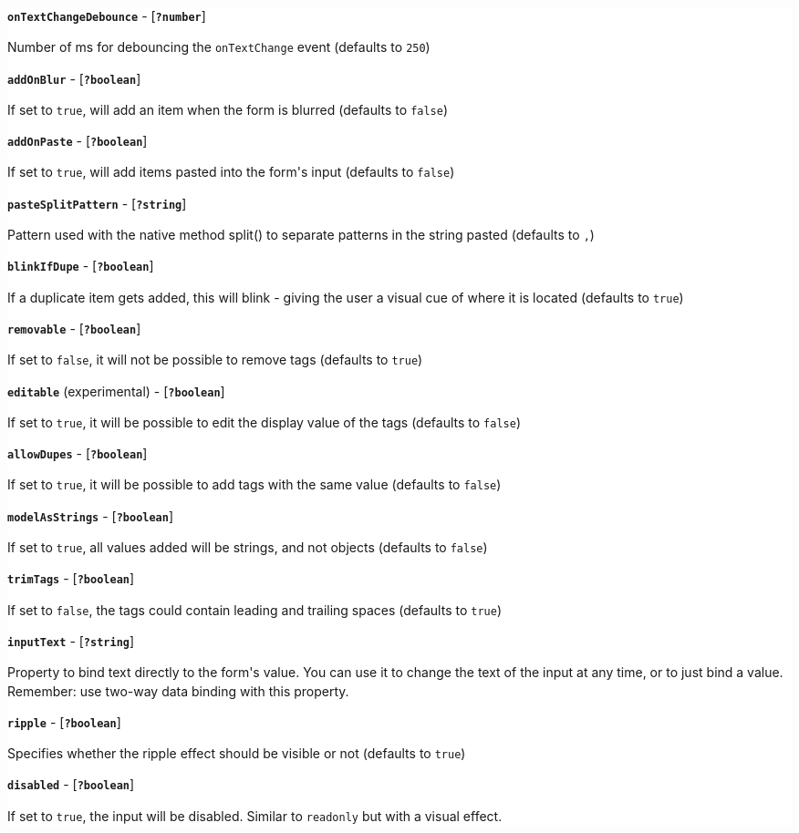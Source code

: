 **`onTextChangeDebounce`** - [**`?number`**]

Number of ms for debouncing the `onTextChange` event (defaults to `250`)


**`addOnBlur`** - [**`?boolean`**]

If set to `true`, will add an item when the form is blurred (defaults to `false`)


**`addOnPaste`** - [**`?boolean`**]

If set to `true`, will add items pasted into the form's input  (defaults to `false`)


**`pasteSplitPattern`** - [**`?string`**]

Pattern used with the native method split() to separate patterns in the string pasted (defaults to `,`)


**`blinkIfDupe`** - [**`?boolean`**]

If a duplicate item gets added, this will blink - giving the user a visual cue of where it is located (defaults to `true`)


**`removable`** - [**`?boolean`**]

If set to `false`, it will not be possible to remove tags (defaults to `true`)


**`editable`** (experimental) - [**`?boolean`**]

If set to `true`, it will be possible to edit the display value of the tags (defaults to `false`)


**`allowDupes`** - [**`?boolean`**]

If set to `true`, it will be possible to add tags with the same value (defaults to `false`)


**`modelAsStrings`** - [**`?boolean`**]

If set to `true`, all values added will be strings, and not objects (defaults to `false`)


**`trimTags`** - [**`?boolean`**]

If set to `false`, the tags could contain leading and trailing spaces (defaults to `true`)


**`inputText`** - [**`?string`**]

Property to bind text directly to the form's value.
You can use it to change the text of the input at any time, or to just bind a value. Remember: use two-way data binding with this property.


**`ripple`** - [**`?boolean`**]

Specifies whether the ripple effect should be visible or not (defaults to `true`)


**`disabled`** - [**`?boolean`**]

If set to `true`, the input will be disabled. Similar to `readonly` but with a visual effect.
